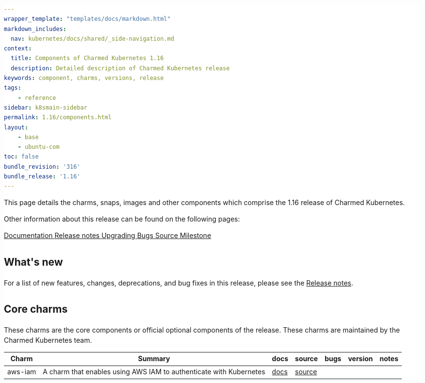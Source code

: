 ```yaml
---
wrapper_template: "templates/docs/markdown.html"
markdown_includes:
  nav: kubernetes/docs/shared/_side-navigation.md
context:
  title: Components of Charmed Kubernetes 1.16
  description: Detailed description of Charmed Kubernetes release
keywords: component, charms, versions, release
tags:
    - reference
sidebar: k8smain-sidebar
permalink: 1.16/components.html
layout:
    - base
    - ubuntu-com
toc: false
bundle_revision: '316'
bundle_release: '1.16'
---
```





This page details the charms, snaps, images and other components
which comprise the 1.16 release of Charmed Kubernetes.

Other information about this release can be found on the following pages:

<a class='p-button--brand' href='/kubernetes/docs'> Documentation </a>
<a class='p-button--brand' href='/kubernetes/docs/1.16/release-notes'>Release notes </a>
<a class='p-button--brand' href='/kubernetes/docs/1.16/upgrading'>Upgrading </a>
<a class='p-button--brand' href='https://bugs.launchpad.net/charmed-kubernetes'>Bugs </a>
<a class='p-button--brand' href='https://github.com/charmed-kubernetes'>Source </a>
<a class='p-button--brand' href='https://launchpad.net/charmed-kubernetes/+milestone/1.16'>Milestone </a>

## What's new

For a list of new features, changes, deprecations, and bug fixes in this
release, please see the [Release notes](release-notes).

## Core charms

These charms are the core components or official optional components of the
release. These charms are maintained by the Charmed Kubernetes team.

<table class ="u-table-layout--auto">
  <thead>
    <tr>
      <th>Charm</th>
      <th>Summary</th>
      <th>docs</th>
      <th>source</th>
      <th>bugs</th>
      <th>version</th>
      <th>notes</th>
    </tr>
  </thead>
  <tbody>
<tr>
  <td> aws-iam </td>
  <td> A charm that enables using AWS IAM to authenticate with Kubernetes </td>
  <td> <a href="/kubernetes/docs/1.16/charm-aws-iam">docs</a> </td> <td> <a href="https://github.com/charmed-kubernetes/charm-aws-iam"> source </a> </td>